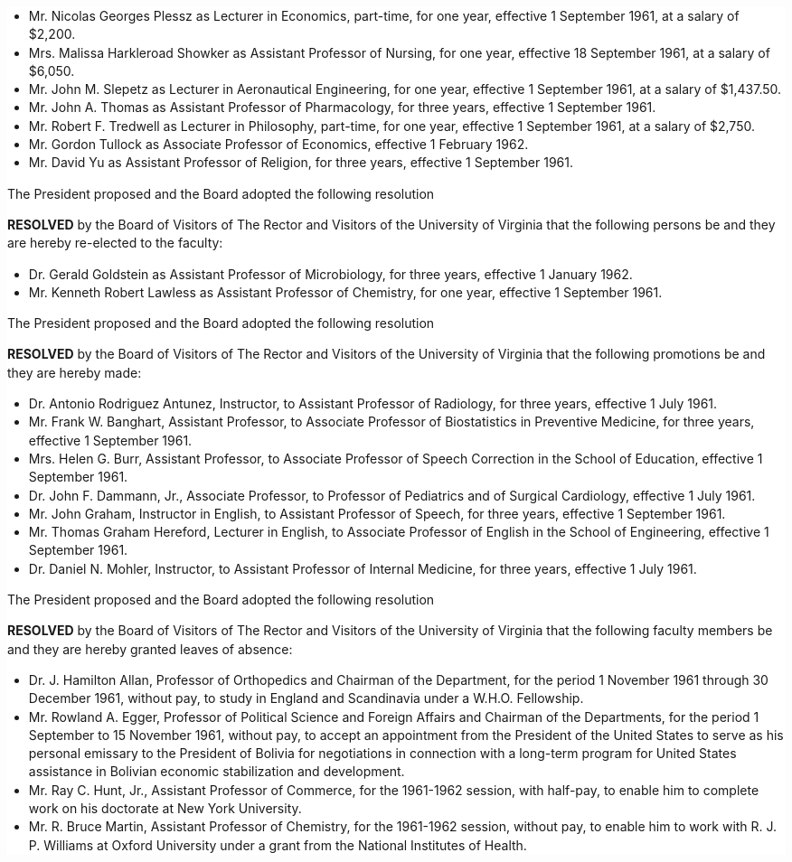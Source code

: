 * Mr. Nicolas Georges Plessz as Lecturer in Economics, part-time, for one year, effective 1 September 1961, at a salary of $2,200.
* Mrs. Malissa Harkleroad Showker as Assistant Professor of Nursing, for one year, effective 18 September 1961, at a salary of $6,050.
* Mr. John M. Slepetz as Lecturer in Aeronautical Engineering, for one year, effective 1 September 1961, at a salary of $1,437.50.
* Mr. John A. Thomas as Assistant Professor of Pharmacology, for three years, effective 1 September 1961.
* Mr. Robert F. Tredwell as Lecturer in Philosophy, part-time, for one year, effective 1 September 1961, at a salary of $2,750.
* Mr. Gordon Tullock as Associate Professor of Economics, effective 1 February 1962.
* Mr. David Yu as Assistant Professor of Religion, for three years, effective 1 September 1961.

The President proposed and the Board adopted the following resolution

**RESOLVED** by the Board of Visitors of The Rector and Visitors of the University of Virginia that the following persons be and they are hereby re-elected to the faculty:

* Dr. Gerald Goldstein as Assistant Professor of Microbiology, for three years, effective 1 January 1962.
* Mr. Kenneth Robert Lawless as Assistant Professor of Chemistry, for one year, effective 1 September 1961.

The President proposed and the Board adopted the following resolution

**RESOLVED** by the Board of Visitors of The Rector and Visitors of the University of Virginia that the following promotions be and they are hereby made:

* Dr. Antonio Rodriguez Antunez, Instructor, to Assistant Professor of Radiology, for three years, effective 1 July 1961.
* Mr. Frank W. Banghart, Assistant Professor, to Associate Professor of Biostatistics in Preventive Medicine, for three years, effective 1 September 1961.
* Mrs. Helen G. Burr, Assistant Professor, to Associate Professor of Speech Correction in the School of Education, effective 1 September 1961.
* Dr. John F. Dammann, Jr., Associate Professor, to Professor of Pediatrics and of Surgical Cardiology, effective 1 July 1961.
* Mr. John Graham, Instructor in English, to Assistant Professor of Speech, for three years, effective 1 September 1961.
* Mr. Thomas Graham Hereford, Lecturer in English, to Associate Professor of English in the School of Engineering, effective 1 September 1961.
* Dr. Daniel N. Mohler, Instructor, to Assistant Professor of Internal Medicine, for three years, effective 1 July 1961.

The President proposed and the Board adopted the following resolution

**RESOLVED** by the Board of Visitors of The Rector and Visitors of the University of Virginia that the following faculty members be and they are hereby granted leaves of absence:

* Dr. J. Hamilton Allan, Professor of Orthopedics and Chairman of the Department, for the period 1 November 1961 through 30 December 1961, without pay, to study in England and Scandinavia under a W.H.O. Fellowship.
* Mr. Rowland A. Egger, Professor of Political Science and Foreign Affairs and Chairman of the Departments, for the period 1 September to 15 November 1961, without pay, to accept an appointment from the President of the United States to serve as his personal emissary to the President of Bolivia for negotiations in connection with a long-term program for United States assistance in Bolivian economic stabilization and development.
* Mr. Ray C. Hunt, Jr., Assistant Professor of Commerce, for the 1961-1962 session, with half-pay, to enable him to complete work on his doctorate at New York University.
* Mr. R. Bruce Martin, Assistant Professor of Chemistry, for the 1961-1962 session, without pay, to enable him to work with R. J. P. Williams at Oxford University under a grant from the National Institutes of Health.
